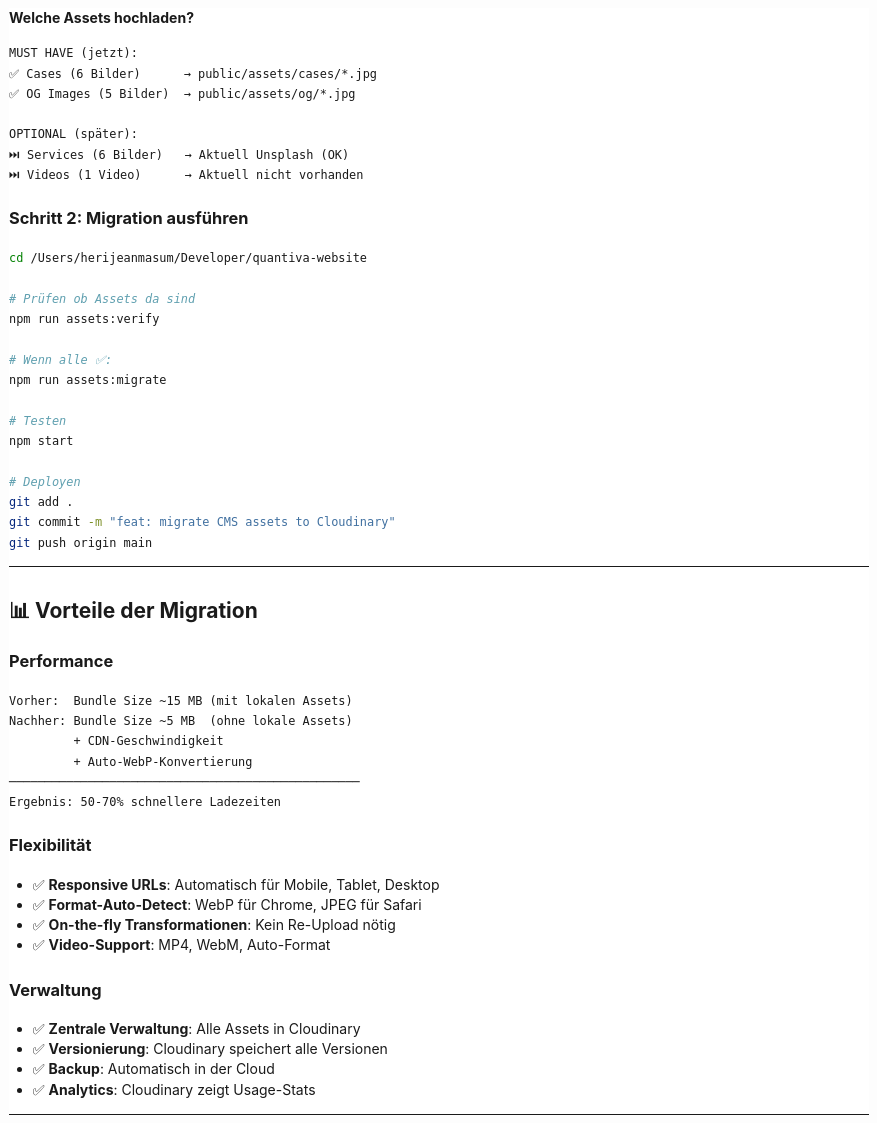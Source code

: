 **Welche Assets hochladen?**
```
MUST HAVE (jetzt):
✅ Cases (6 Bilder)      → public/assets/cases/*.jpg
✅ OG Images (5 Bilder)  → public/assets/og/*.jpg

OPTIONAL (später):
⏭️ Services (6 Bilder)   → Aktuell Unsplash (OK)
⏭️ Videos (1 Video)      → Aktuell nicht vorhanden
```

### **Schritt 2: Migration ausführen**

```bash
cd /Users/herijeanmasum/Developer/quantiva-website

# Prüfen ob Assets da sind
npm run assets:verify

# Wenn alle ✅:
npm run assets:migrate

# Testen
npm start

# Deployen
git add .
git commit -m "feat: migrate CMS assets to Cloudinary"
git push origin main
```

---

## 📊 **Vorteile der Migration**

### **Performance**
```
Vorher:  Bundle Size ~15 MB (mit lokalen Assets)
Nachher: Bundle Size ~5 MB  (ohne lokale Assets)
         + CDN-Geschwindigkeit
         + Auto-WebP-Konvertierung
─────────────────────────────────────────────────
Ergebnis: 50-70% schnellere Ladezeiten
```

### **Flexibilität**
- ✅ **Responsive URLs**: Automatisch für Mobile, Tablet, Desktop
- ✅ **Format-Auto-Detect**: WebP für Chrome, JPEG für Safari
- ✅ **On-the-fly Transformationen**: Kein Re-Upload nötig
- ✅ **Video-Support**: MP4, WebM, Auto-Format

### **Verwaltung**
- ✅ **Zentrale Verwaltung**: Alle Assets in Cloudinary
- ✅ **Versionierung**: Cloudinary speichert alle Versionen
- ✅ **Backup**: Automatisch in der Cloud
- ✅ **Analytics**: Cloudinary zeigt Usage-Stats

---